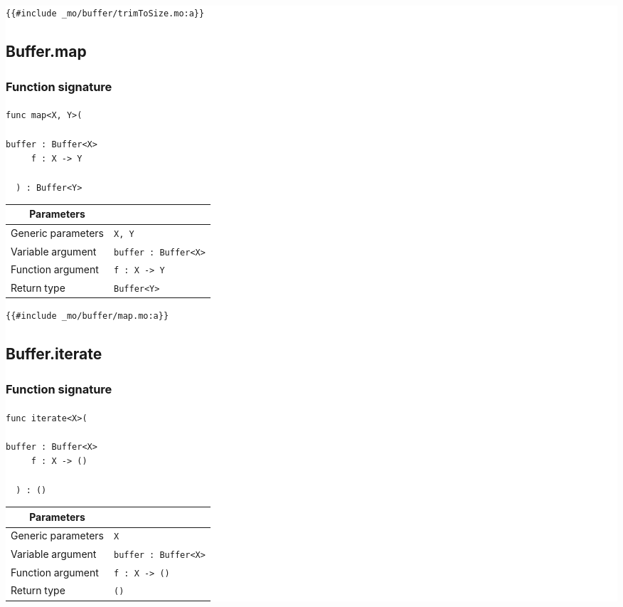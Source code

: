 ```motoko, run
{{#include _mo/buffer/trimToSize.mo:a}}
```

## Buffer.map

### Function signature

```motoko
func map<X, Y>(

buffer : Buffer<X>
     f : X -> Y

  ) : Buffer<Y>
```

| **Parameters**     |                      |
| ------------------ | -------------------- |
| Generic parameters | `X, Y`               |
| Variable argument  | `buffer : Buffer<X>` |
| Function argument  | `f : X -> Y`         |
| Return type        | `Buffer<Y>`          |

```motoko, run
{{#include _mo/buffer/map.mo:a}}
```

## Buffer.iterate

### Function signature

```motoko
func iterate<X>(

buffer : Buffer<X>
     f : X -> ()

  ) : ()
```

| **Parameters**     |                      |
| ------------------ | -------------------- |
| Generic parameters | `X`                  |
| Variable argument  | `buffer : Buffer<X>` |
| Function argument  | `f : X -> ()`        |
| Return type        | `()`                 |

